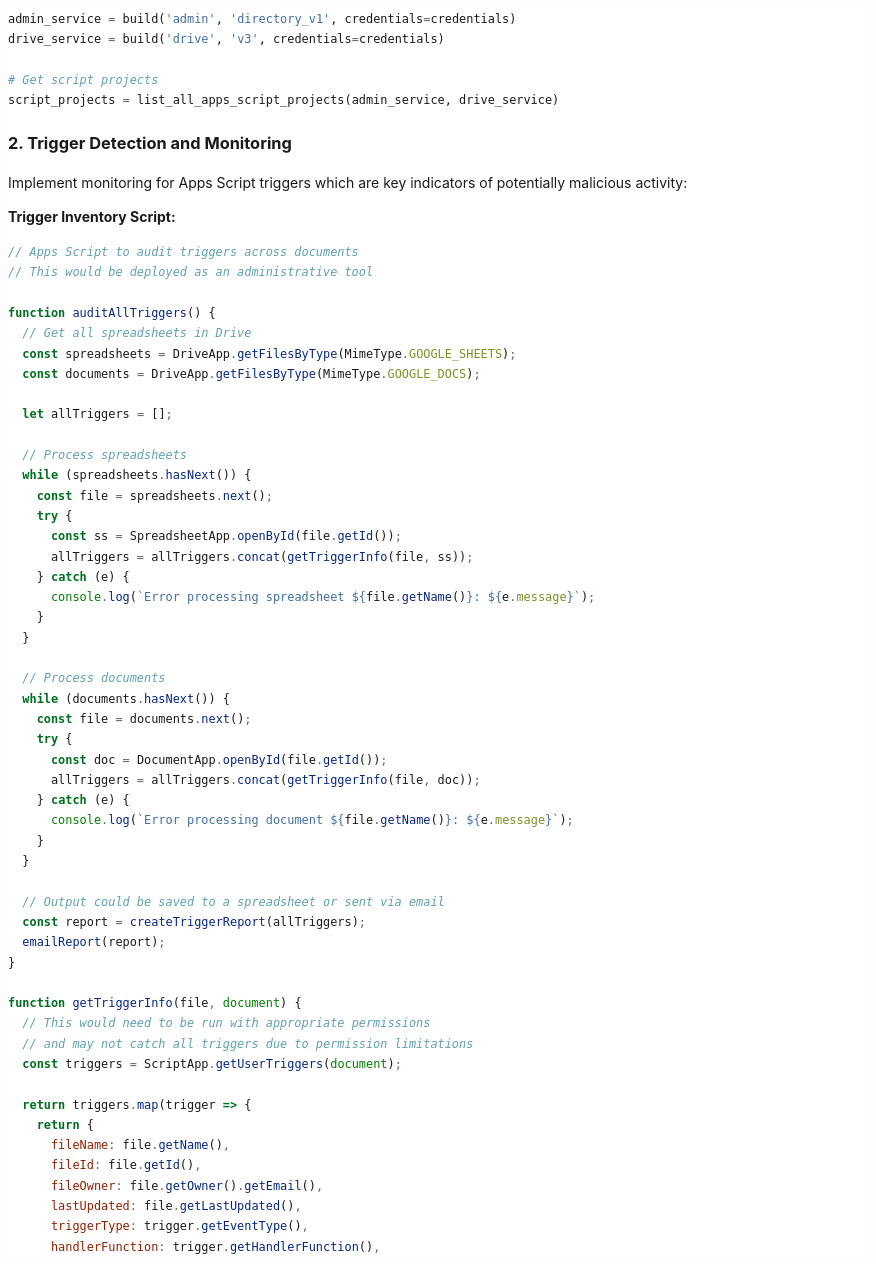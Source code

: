 ```python
admin_service = build('admin', 'directory_v1', credentials=credentials)
drive_service = build('drive', 'v3', credentials=credentials)

# Get script projects
script_projects = list_all_apps_script_projects(admin_service, drive_service)
```

### 2. Trigger Detection and Monitoring

Implement monitoring for Apps Script triggers which are key indicators of potentially malicious activity:

**Trigger Inventory Script:**
```javascript
// Apps Script to audit triggers across documents
// This would be deployed as an administrative tool

function auditAllTriggers() {
  // Get all spreadsheets in Drive
  const spreadsheets = DriveApp.getFilesByType(MimeType.GOOGLE_SHEETS);
  const documents = DriveApp.getFilesByType(MimeType.GOOGLE_DOCS);
  
  let allTriggers = [];
  
  // Process spreadsheets
  while (spreadsheets.hasNext()) {
    const file = spreadsheets.next();
    try {
      const ss = SpreadsheetApp.openById(file.getId());
      allTriggers = allTriggers.concat(getTriggerInfo(file, ss));
    } catch (e) {
      console.log(`Error processing spreadsheet ${file.getName()}: ${e.message}`);
    }
  }
  
  // Process documents
  while (documents.hasNext()) {
    const file = documents.next();
    try {
      const doc = DocumentApp.openById(file.getId());
      allTriggers = allTriggers.concat(getTriggerInfo(file, doc));
    } catch (e) {
      console.log(`Error processing document ${file.getName()}: ${e.message}`);
    }
  }
  
  // Output could be saved to a spreadsheet or sent via email
  const report = createTriggerReport(allTriggers);
  emailReport(report);
}

function getTriggerInfo(file, document) {
  // This would need to be run with appropriate permissions
  // and may not catch all triggers due to permission limitations
  const triggers = ScriptApp.getUserTriggers(document);
  
  return triggers.map(trigger => {
    return {
      fileName: file.getName(),
      fileId: file.getId(),
      fileOwner: file.getOwner().getEmail(),
      lastUpdated: file.getLastUpdated(),
      triggerType: trigger.getEventType(),
      handlerFunction: trigger.getHandlerFunction(),
```